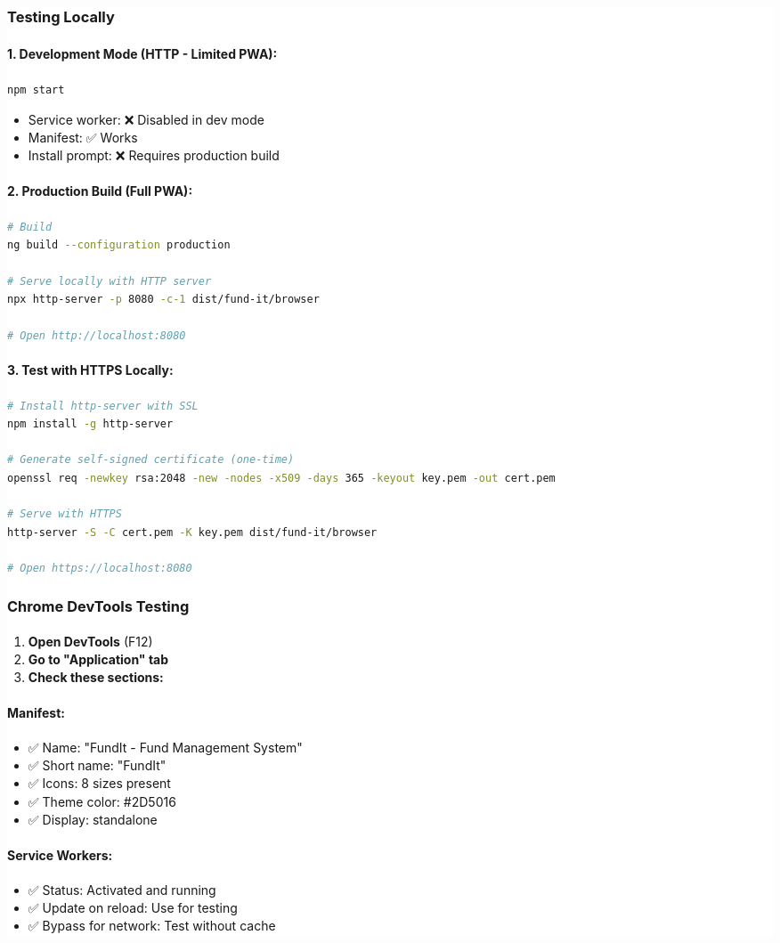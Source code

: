 ### Testing Locally

#### 1. Development Mode (HTTP - Limited PWA):
```bash
npm start
```
- Service worker: ❌ Disabled in dev mode
- Manifest: ✅ Works
- Install prompt: ❌ Requires production build

#### 2. Production Build (Full PWA):
```bash
# Build
ng build --configuration production

# Serve locally with HTTP server
npx http-server -p 8080 -c-1 dist/fund-it/browser

# Open http://localhost:8080
```

#### 3. Test with HTTPS Locally:
```bash
# Install http-server with SSL
npm install -g http-server

# Generate self-signed certificate (one-time)
openssl req -newkey rsa:2048 -new -nodes -x509 -days 365 -keyout key.pem -out cert.pem

# Serve with HTTPS
http-server -S -C cert.pem -K key.pem dist/fund-it/browser

# Open https://localhost:8080
```

### Chrome DevTools Testing

1. **Open DevTools** (F12)
2. **Go to "Application" tab**
3. **Check these sections:**

#### Manifest:
- ✅ Name: "FundIt - Fund Management System"
- ✅ Short name: "FundIt"
- ✅ Icons: 8 sizes present
- ✅ Theme color: #2D5016
- ✅ Display: standalone

#### Service Workers:
- ✅ Status: Activated and running
- ✅ Update on reload: Use for testing
- ✅ Bypass for network: Test without cache
